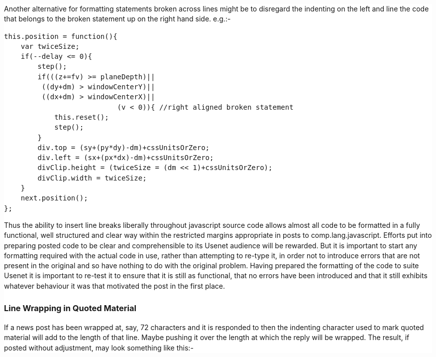 </pre>

<p id="ps1Lw_9">
Another alternative for formatting statements broken across lines
might be to disregard the indenting on the left and line the code
that belongs to the broken statement up on the right hand side.
e.g.:-
</p>

<pre id="ps1Lw_ex3">
this.position = function(){
    var twiceSize;
    if(--delay <= 0){
        step();
        if(((z+=fv) >= planeDepth)||
         ((dy+dm) > windowCenterY)||
         ((dx+dm) > windowCenterX)||
                           (v < 0)){ <span class="commentJS">//right aligned broken statement</span>
            this.reset();
            step();
        }
        div.top = (sy+(py*dy)-dm)+cssUnitsOrZero;
        div.left = (sx+(px*dx)-dm)+cssUnitsOrZero;
        divClip.height = (twiceSize = (dm << 1)+cssUnitsOrZero);
        divClip.width = twiceSize;
    }
    next.position();
};
</pre>

<p id="ps1Lw_10">
Thus the ability to insert line breaks liberally throughout javascript
source code allows almost all code to be formatted in a fully
functional, well structured and clear way within the restricted
margins appropriate in posts to comp.lang.javascript. Efforts put into
preparing posted code to be clear and comprehensible to its Usenet
audience will be rewarded. But it is important to start any formatting
required with the actual code in use, rather than attempting to
re-type it, in order not to introduce errors that are not present in
the original and so have nothing to do with the original problem.
Having prepared the formatting of the code to suite Usenet it is
important to re-test it to ensure that it is still as functional, that
no errors have been introduced and that it still exhibits whatever
behaviour it was that motivated the post in the first place.
</p>

<h3 id="ps1LwQu">Line Wrapping in Quoted Material</h3>

<p id="ps1LwQu_1">
If a news post has been wrapped at, say, 72 characters and it is
responded to then the indenting character used to mark quoted material
will add to the length of that line. Maybe pushing it over the length
at which the reply will be wrapped. The result, if posted without
adjustment, may look something like this:-
</p>
